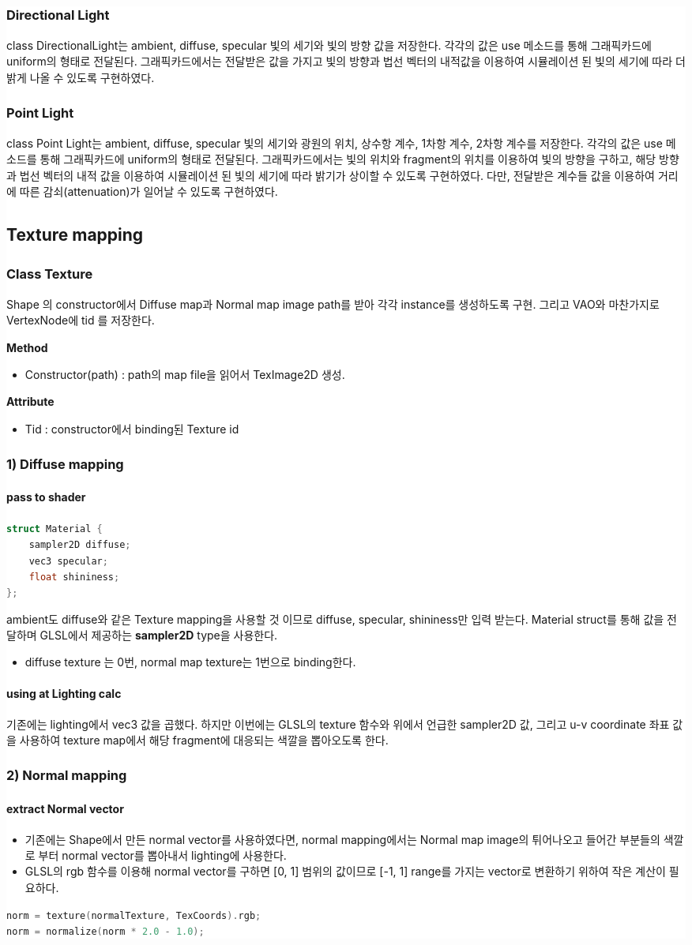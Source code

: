 ### Directional Light
class DirectionalLight는 ambient, diffuse, specular 빛의 세기와 빛의 방향 값을 저장한다. 각각의 값은 use 메소드를 통해 그래픽카드에 uniform의 형태로 전달된다. 그래픽카드에서는 전달받은 값을 가지고 빛의 방향과 법선 벡터의 내적값을 이용하여 시뮬레이션 된 빛의 세기에 따라 더 밝게 나올 수 있도록 구현하였다.

### Point Light
class Point Light는 ambient, diffuse, specular 빛의 세기와 광원의 위치, 상수항 계수, 1차항 계수, 2차항 계수를 저장한다. 각각의 값은 use 메소드를 통해 그래픽카드에 uniform의 형태로 전달된다. 그래픽카드에서는 빛의 위치와 fragment의 위치를 이용하여 빛의 방향을 구하고, 해당 방향과 법선 벡터의 내적 값을 이용하여 시뮬레이션 된 빛의 세기에 따라 밝기가 상이할 수 있도록 구현하였다. 다만, 전달받은 계수들 값을 이용하여 거리에 따른 감쇠(attenuation)가 일어날 수 있도록 구현하였다.

## Texture mapping
### Class Texture
Shape 의 constructor에서 Diffuse map과 Normal map image path를 받아 각각 instance를 생성하도록 구현. 그리고 VAO와 마찬가지로 VertexNode에 tid 를 저장한다.

__Method__ 
- Constructor(path) : path의 map file을 읽어서 TexImage2D 생성.


__Attribute__
- Tid : constructor에서 binding된 Texture id


### 1) Diffuse mapping
#### pass to shader
```cpp
struct Material {
    sampler2D diffuse;
    vec3 specular;
    float shininess;
};
````
ambient도 diffuse와 같은 Texture mapping을 사용할 것 이므로 diffuse, specular, shininess만 입력 받는다. Material struct를 통해 값을 전달하며 GLSL에서 제공하는 **sampler2D** type을 사용한다.
- diffuse texture 는 0번, normal map texture는 1번으로 binding한다.

#### using at Lighting calc
기존에는 lighting에서 vec3 값을 곱했다. 하지만 이번에는 GLSL의 texture 함수와 위에서 언급한 sampler2D 값, 그리고 u-v coordinate 좌표 값을 사용하여 texture map에서 해당 fragment에 대응되는 색깔을 뽑아오도록 한다.



### 2) Normal mapping
#### extract Normal vector
- 기존에는 Shape에서 만든 normal vector를 사용하였다면, normal mapping에서는 Normal map image의 튀어나오고 들어간 부분들의 색깔로 부터 normal vector를 뽑아내서 lighting에 사용한다.
- GLSL의 rgb 함수를 이용해 normal vector를 구하면 [0, 1] 범위의 값이므로 [-1, 1] range를 가지는 vector로 변환하기 위하여 작은 계산이 필요하다.

```cpp
norm = texture(normalTexture, TexCoords).rgb; 
norm = normalize(norm * 2.0 - 1.0);
```
